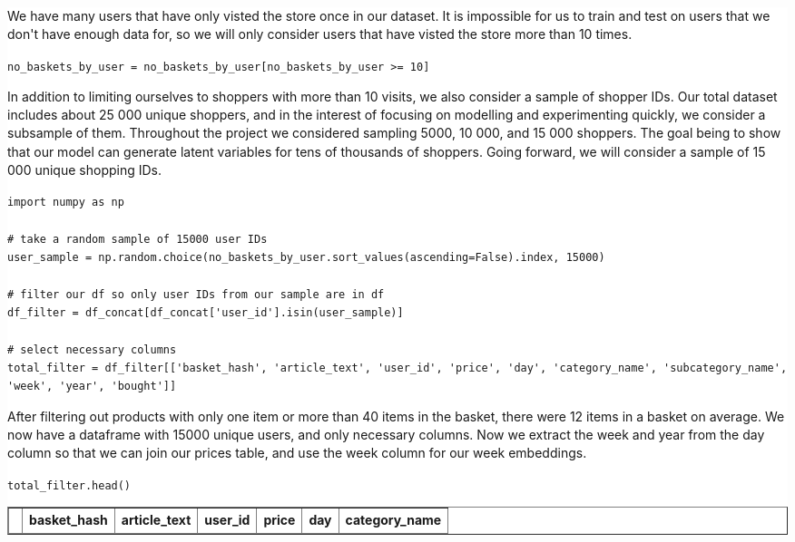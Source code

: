 
We have many users that have only visted the store once in our dataset. It is impossible for us to train and test on users that we don't have enough data for, so we will only consider users that have visted the store more than 10 times.


```
no_baskets_by_user = no_baskets_by_user[no_baskets_by_user >= 10]

```

In addition to limiting ourselves to shoppers with more than 10 visits, we also consider a sample of shopper IDs. Our total dataset includes about 25 000 unique shoppers, and in the interest of focusing on modelling and experimenting quickly, we consider a subsample of them. Throughout the project we considered sampling 5000, 10 000, and 15 000 shoppers. The goal being to show that our model can generate latent variables for tens of thousands of shoppers. Going forward, we will consider a sample of 15 000 unique shopping IDs.


```
import numpy as np

# take a random sample of 15000 user IDs
user_sample = np.random.choice(no_baskets_by_user.sort_values(ascending=False).index, 15000)

# filter our df so only user IDs from our sample are in df
df_filter = df_concat[df_concat['user_id'].isin(user_sample)]

# select necessary columns
total_filter = df_filter[['basket_hash', 'article_text', 'user_id', 'price', 'day', 'category_name', 'subcategory_name', 'week', 'year', 'bought']]
```

After filtering out products with only one item or more than 40 items in the basket, there were 12 items in a basket on average. We now have a dataframe with 15000 unique users, and only necessary columns. Now we extract the week and year from the day column so that we can join our prices table, and use the week column for our week embeddings.




```
total_filter.head()
```




<div>
<style scoped>
    .dataframe tbody tr th:only-of-type {
        vertical-align: middle;
    }

    .dataframe tbody tr th {
        vertical-align: top;
    }

    .dataframe thead th {
        text-align: right;
    }
</style>
<table border="1" class="dataframe">
  <thead>
    <tr style="text-align: right;">
      <th></th>
      <th>basket_hash</th>
      <th>article_text</th>
      <th>user_id</th>
      <th>price</th>
      <th>day</th>
      <th>category_name</th>